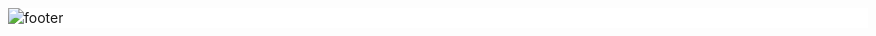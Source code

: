 ![footer](https://64.media.tumblr.com/5af3213d79ff05029b1fef5c5b291811/tumblr_nz6w0nh9BK1s14vwjo1_1280.jpg)
